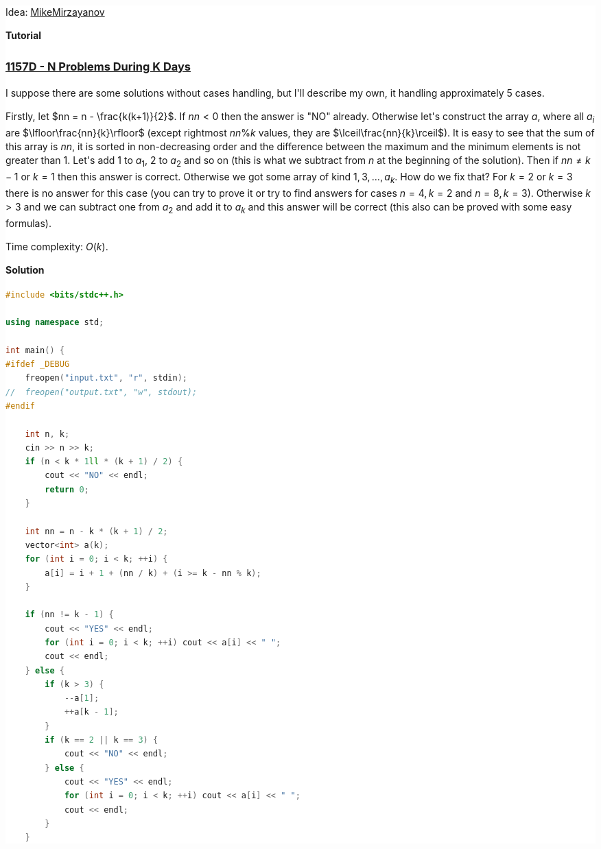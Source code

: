 Idea: [MikeMirzayanov](https://codeforces.com/profile/MikeMirzayanov "Headquarters, MikeMirzayanov")

 **Tutorial**
### [1157D - N Problems During K Days](../problems/D._N_Problems_During_K_Days.md "Codeforces Round 555 (Div. 3)")

I suppose there are some solutions without cases handling, but I'll describe my own, it handling approximately $5$ cases.

Firstly, let $nn = n - \frac{k(k+1)}{2}$. If $nn < 0$ then the answer is "NO" already. Otherwise let's construct the array $a$, where all $a_i$ are $\lfloor\frac{nn}{k}\rfloor$ (except rightmost $nn \% k$ values, they are $\lceil\frac{nn}{k}\rceil$). It is easy to see that the sum of this array is $nn$, it is sorted in non-decreasing order and the difference between the maximum and the minimum elements is not greater than $1$. Let's add $1$ to $a_1$, $2$ to $a_2$ and so on (this is what we subtract from $n$ at the beginning of the solution). Then if $nn \ne k - 1$ or $k = 1$ then this answer is correct. Otherwise we got some array of kind $1, 3, \dots, a_k$. How do we fix that? For $k=2$ or $k=3$ there is no answer for this case (you can try to prove it or try to find answers for cases $n=4, k=2$ and $n=8, k=3$). Otherwise $k > 3$ and we can subtract one from $a_2$ and add it to $a_k$ and this answer will be correct (this also can be proved with some easy formulas).

Time complexity: $O(k)$.

 **Solution**
```cpp
#include <bits/stdc++.h>

using namespace std;

int main() {
#ifdef _DEBUG
	freopen("input.txt", "r", stdin);
//	freopen("output.txt", "w", stdout);
#endif
	
	int n, k;
	cin >> n >> k;
	if (n < k * 1ll * (k + 1) / 2) {
		cout << "NO" << endl;
		return 0;
	}
	
	int nn = n - k * (k + 1) / 2;
	vector<int> a(k);
	for (int i = 0; i < k; ++i) {
		a[i] = i + 1 + (nn / k) + (i >= k - nn % k);
	}
	
	if (nn != k - 1) {
		cout << "YES" << endl;
		for (int i = 0; i < k; ++i) cout << a[i] << " ";
		cout << endl;
	} else {
		if (k > 3) {
			--a[1];
			++a[k - 1];
		}
		if (k == 2 || k == 3) {
			cout << "NO" << endl;
		} else {
			cout << "YES" << endl;
			for (int i = 0; i < k; ++i) cout << a[i] << " ";
			cout << endl;
		}
	}
```